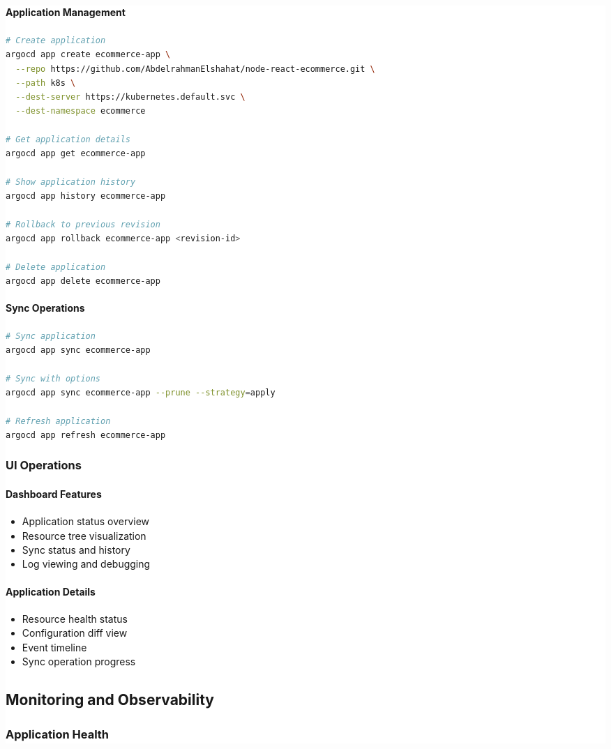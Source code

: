 #### Application Management
```bash
# Create application
argocd app create ecommerce-app \
  --repo https://github.com/AbdelrahmanElshahat/node-react-ecommerce.git \
  --path k8s \
  --dest-server https://kubernetes.default.svc \
  --dest-namespace ecommerce

# Get application details
argocd app get ecommerce-app

# Show application history
argocd app history ecommerce-app

# Rollback to previous revision
argocd app rollback ecommerce-app <revision-id>

# Delete application
argocd app delete ecommerce-app
```

#### Sync Operations
```bash
# Sync application
argocd app sync ecommerce-app

# Sync with options
argocd app sync ecommerce-app --prune --strategy=apply

# Refresh application
argocd app refresh ecommerce-app
```

### UI Operations

#### Dashboard Features
- Application status overview
- Resource tree visualization
- Sync status and history
- Log viewing and debugging

#### Application Details
- Resource health status
- Configuration diff view
- Event timeline
- Sync operation progress

## Monitoring and Observability

### Application Health
